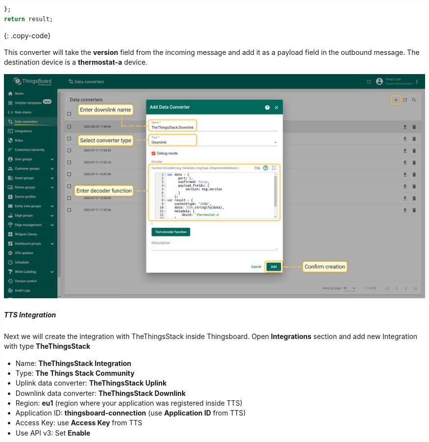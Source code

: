 ```ruby
};
return result;
```
{: .copy-code}

This converter will take the **version** field from the incoming message and add it as a payload field 
in the outbound message. The destination device is a **thermostat-a** device.

![image](/images/user-guide/integrations/ttn/tb-downlink-converter.png)

##### TTS Integration

Next we will create the integration with TheThingsStack inside Thingsboard. Open **Integrations** section and add new Integration with type
**TheThingsStack**

- Name: **TheThingsStack Integration**
- Type: **The Things Stack Community**
- Uplink data converter: **TheThingsStack Uplink**
- Downlink data converter: **TheThingsStack Downlink**
- Region: **eu1** (region where your application was registered inside TTS)
- Application ID: **thingsboard-connection** (use **Application ID** from TTS)
- Access Key: use **Access Key** from TTS
- Use API v3: Set **Enable**
